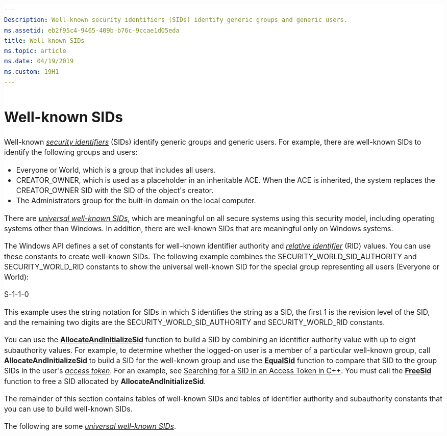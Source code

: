 ```yaml
---
Description: Well-known security identifiers (SIDs) identify generic groups and generic users.
ms.assetid: eb2f95c4-9465-409b-b76c-9ccae1d05eda
title: Well-known SIDs
ms.topic: article
ms.date: 04/19/2019
ms.custom: 19H1
---
```


# Well-known SIDs

Well-known [*security identifiers*](https://docs.microsoft.com/windows/desktop/SecGloss/s-gly) (SIDs) identify generic groups and generic users. For example, there are well-known SIDs to identify the following groups and users:

-   Everyone or World, which is a group that includes all users.
-   CREATOR\_OWNER, which is used as a placeholder in an inheritable ACE. When the ACE is inherited, the system replaces the CREATOR\_OWNER SID with the SID of the object's creator.
-   The Administrators group for the built-in domain on the local computer.

There are [*universal well-known SIDs*](https://docs.microsoft.com/windows/desktop/SecGloss/u-gly), which are meaningful on all secure systems using this security model, including operating systems other than Windows. In addition, there are well-known SIDs that are meaningful only on Windows systems.

The Windows API defines a set of constants for well-known identifier authority and [*relative identifier*](https://docs.microsoft.com/windows/desktop/SecGloss/r-gly) (RID) values. You can use these constants to create well-known SIDs. The following example combines the SECURITY\_WORLD\_SID\_AUTHORITY and SECURITY\_WORLD\_RID constants to show the universal well-known SID for the special group representing all users (Everyone or World):

S-1-1-0

This example uses the string notation for SIDs in which S identifies the string as a SID, the first 1 is the revision level of the SID, and the remaining two digits are the SECURITY\_WORLD\_SID\_AUTHORITY and SECURITY\_WORLD\_RID constants.

You can use the [**AllocateAndInitializeSid**](https://msdn.microsoft.com/library/Aa375213(v=VS.85).aspx) function to build a SID by combining an identifier authority value with up to eight subauthority values. For example, to determine whether the logged-on user is a member of a particular well-known group, call **AllocateAndInitializeSid** to build a SID for the well-known group and use the [**EqualSid**](https://msdn.microsoft.com/library/Aa446622(v=VS.85).aspx) function to compare that SID to the group SIDs in the user's [*access token*](https://docs.microsoft.com/windows/desktop/SecGloss/a-gly). For an example, see [Searching for a SID in an Access Token in C++](searching-for-a-sid-in-an-access-token-in-c--.md). You must call the [**FreeSid**](https://msdn.microsoft.com/library/Aa446631(v=VS.85).aspx) function to free a SID allocated by **AllocateAndInitializeSid**.

The remainder of this section contains tables of well-known SIDs and tables of identifier authority and subauthority constants that you can use to build well-known SIDs.

The following are some [*universal well-known SIDs*](https://docs.microsoft.com/windows/desktop/SecGloss/u-gly).

